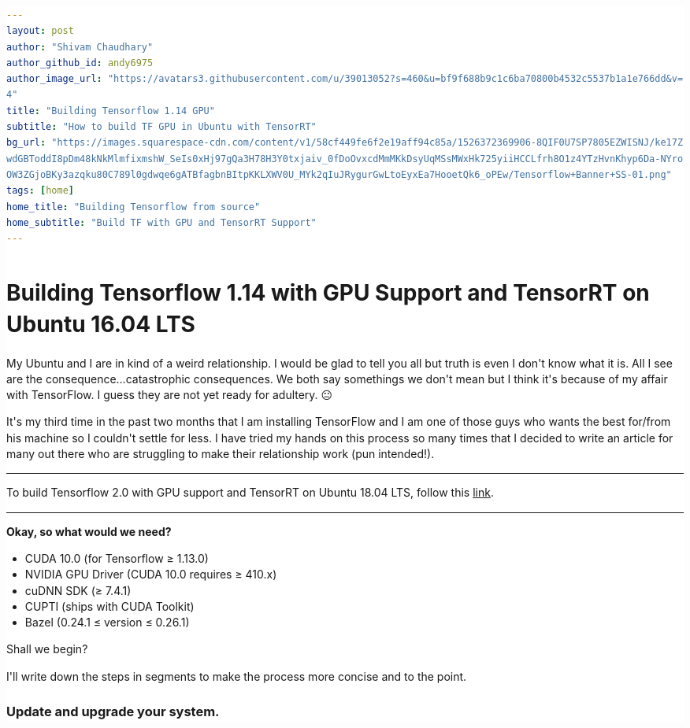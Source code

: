 ```yaml
---
layout: post
author: "Shivam Chaudhary"
author_github_id: andy6975
author_image_url: "https://avatars3.githubusercontent.com/u/39013052?s=460&u=bf9f688b9c1c6ba70800b4532c5537b1a1e766dd&v=4"
title: "Building Tensorflow 1.14 GPU"
subtitle: "How to build TF GPU in Ubuntu with TensorRT"
bg_url: "https://images.squarespace-cdn.com/content/v1/58cf449fe6f2e19aff94c85a/1526372369906-8QIF0U7SP7805EZWISNJ/ke17ZwdGBToddI8pDm48kNkMlmfixmshW_SeIs0xHj97gQa3H78H3Y0txjaiv_0fDoOvxcdMmMKkDsyUqMSsMWxHk725yiiHCCLfrh8O1z4YTzHvnKhyp6Da-NYroOW3ZGjoBKy3azqku80C789l0gdwqe6gATBfagbnBItpKKLXWV0U_MYk2qIuJRygurGwLtoEyxEa7HooetQk6_oPEw/Tensorflow+Banner+SS-01.png"
tags: [home]
home_title: "Building Tensorflow from source"
home_subtitle: "Build TF with GPU and TensorRT Support"
---
```


# Building Tensorflow 1.14 with GPU Support and TensorRT on Ubuntu 16.04 LTS

My Ubuntu and I are in kind of a weird relationship. I would be glad to tell you all but truth is even I don't know what it is. All I see are the consequence…catastrophic consequences. We both say somethings we don't mean but I think it's because of my affair with TensorFlow. I guess they are not yet ready for adultery. 😐

It's my third time in the past two months that I am installing TensorFlow and I am one of those guys who wants the best for/from his machine so I couldn't settle for less. I have tried my hands on this process so many times that I decided to write an article for many out there who are struggling to make their relationship work (pun intended!).

---

To build Tensorflow 2.0 with GPU support and TensorRT on Ubuntu 18.04 LTS, follow this [link](https://medium.com/@shivam.iitmandi/building-tensorflow-2-0-with-gpu-support-and-tensorrt-on-ubuntu-18-04-lts-part-1-e04ce41f885c).

---

**Okay, so what would we need?**

* CUDA 10.0 (for Tensorflow ≥ 1.13.0)
* NVIDIA GPU Driver (CUDA 10.0 requires ≥ 410.x)
* cuDNN SDK (≥ 7.4.1)
* CUPTI (ships with CUDA Toolkit)
* Bazel (0.24.1 ≤ version ≤ 0.26.1)


Shall we begin?

I'll write down the steps in segments to make the process more concise and to the point.

### Update and upgrade your system.
